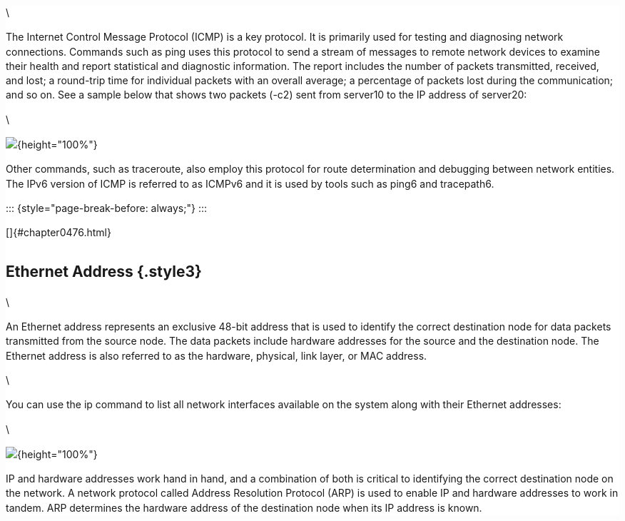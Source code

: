 \

The Internet Control Message Protocol (ICMP) is a key protocol. It is
primarily used for testing and diagnosing network connections. Commands
such as ping uses this protocol to send a stream of messages to remote
network devices to examine their health and report statistical and
diagnostic information. The report includes the number of packets
transmitted, received, and lost; a round-trip time for individual
packets with an overall average; a percentage of packets lost during the
communication; and so on. See a sample below that shows two packets
(-c2) sent from server10 to the IP address of server20:

\

<div>

![](image-JL8F9TOU.jpg){height="100%"}

</div>

Other commands, such as traceroute, also employ this protocol for route
determination and debugging between network entities. The IPv6 version
of ICMP is referred to as ICMPv6 and it is used by tools such as ping6
and tracepath6.

::: {style="page-break-before: always;"}
:::

[]{#chapter0476.html}

## Ethernet Address {.style3}

\

An Ethernet address represents an exclusive 48-bit address that is used
to identify the correct destination node for data packets transmitted
from the source node. The data packets include hardware addresses for
the source and the destination node. The Ethernet address is also
referred to as the hardware, physical, link layer, or MAC address.

\

You can use the ip command to list all network interfaces available on
the system along with their Ethernet addresses:

\

<div>

![](image-2F9CISML.jpg){height="100%"}

</div>

IP and hardware addresses work hand in hand, and a combination of both
is critical to identifying the correct destination node on the network.
A network protocol called Address Resolution Protocol (ARP) is used to
enable IP and hardware addresses to work in tandem. ARP determines the
hardware address of the destination node when its IP address is known.
